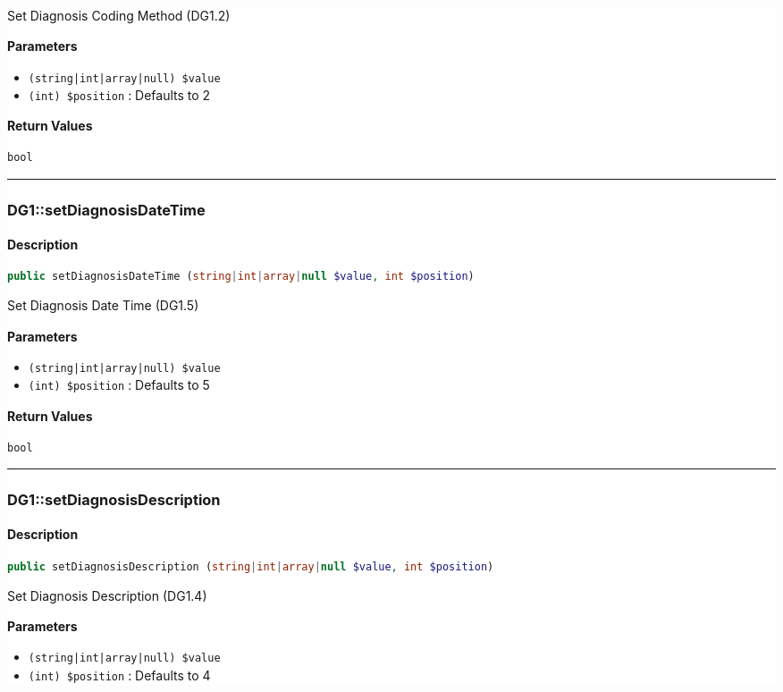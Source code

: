 Set Diagnosis Coding Method (DG1.2) 

 

**Parameters**

* `(string|int|array|null) $value`
* `(int) $position`
: Defaults to 2  

**Return Values**

`bool`




<hr />


### DG1::setDiagnosisDateTime  

**Description**

```php
public setDiagnosisDateTime (string|int|array|null $value, int $position)
```

Set Diagnosis Date Time (DG1.5) 

 

**Parameters**

* `(string|int|array|null) $value`
* `(int) $position`
: Defaults to 5  

**Return Values**

`bool`




<hr />


### DG1::setDiagnosisDescription  

**Description**

```php
public setDiagnosisDescription (string|int|array|null $value, int $position)
```

Set Diagnosis Description (DG1.4) 

 

**Parameters**

* `(string|int|array|null) $value`
* `(int) $position`
: Defaults to 4  
